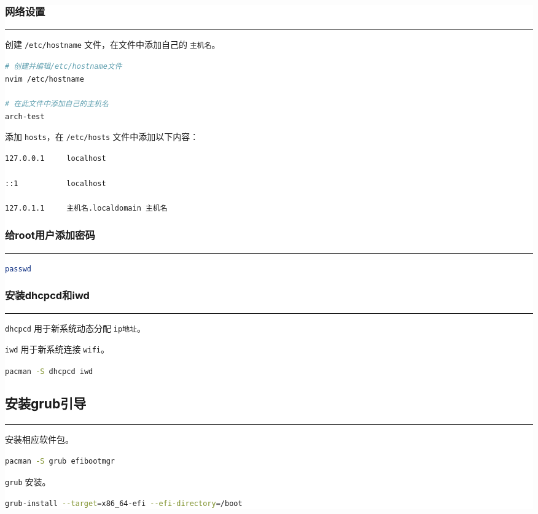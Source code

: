 ### 网络设置

---

创建 `/etc/hostname` 文件，在文件中添加自己的 `主机名`。

```sh
# 创建并编辑/etc/hostname文件
nvim /etc/hostname

# 在此文件中添加自己的主机名
arch-test
```

添加 `hosts`，在 `/etc/hosts` 文件中添加以下内容：

```sh
127.0.0.1     localhost

::1           localhost

127.0.1.1     主机名.localdomain 主机名
```

### 给root用户添加密码

---

```sh
passwd
```

### 安装dhcpcd和iwd

---

`dhcpcd` 用于新系统动态分配 `ip地址`。

`iwd` 用于新系统连接 `wifi`。

```sh
pacman -S dhcpcd iwd
```

## 安装grub引导

---

安装相应软件包。

```sh
pacman -S grub efibootmgr
```

`grub` 安装。

```sh
grub-install --target=x86_64-efi --efi-directory=/boot
```
